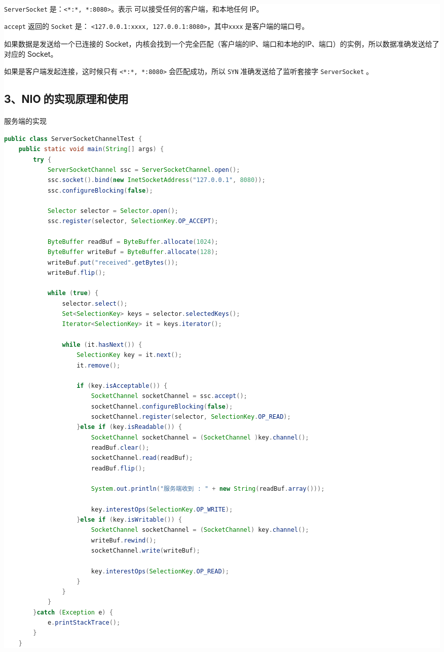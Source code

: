 `ServerSocket` 是：`<*:*, *:8080>`。表示 可以接受任何的客户端，和本地任何 IP。

`accept` 返回的 `Socket` 是： `<127.0.0.1:xxxx, 127.0.0.1:8080>`，其中`xxxx` 是客户端的端口号。

如果数据是发送给一个已连接的 Socket，内核会找到一个完全匹配（客户端的IP、端口和本地的IP、端口）的实例，所以数据准确发送给了对应的 Socket。

如果是客户端发起连接，这时候只有 `<*:*, *:8080>` 会匹配成功，所以 `SYN` 准确发送给了监听套接字  `ServerSocket` 。





## 3、NIO 的实现原理和使用

服务端的实现

```java
public class ServerSocketChannelTest {
    public static void main(String[] args) {
        try {
            ServerSocketChannel ssc = ServerSocketChannel.open();
            ssc.socket().bind(new InetSocketAddress("127.0.0.1", 8080));
            ssc.configureBlocking(false);

            Selector selector = Selector.open();
            ssc.register(selector, SelectionKey.OP_ACCEPT);

            ByteBuffer readBuf = ByteBuffer.allocate(1024);
            ByteBuffer writeBuf = ByteBuffer.allocate(128);
            writeBuf.put("received".getBytes());
            writeBuf.flip();

            while (true) {
                selector.select();
                Set<SelectionKey> keys = selector.selectedKeys();
                Iterator<SelectionKey> it = keys.iterator();

                while (it.hasNext()) {
                    SelectionKey key = it.next();
                    it.remove();

                    if (key.isAcceptable()) {
                        SocketChannel socketChannel = ssc.accept();
                        socketChannel.configureBlocking(false);
                        socketChannel.register(selector, SelectionKey.OP_READ);
                    }else if (key.isReadable()) {
                        SocketChannel socketChannel = (SocketChannel )key.channel();
                        readBuf.clear();
                        socketChannel.read(readBuf);
                        readBuf.flip();

                        System.out.println("服务端收到 : " + new String(readBuf.array()));

                        key.interestOps(SelectionKey.OP_WRITE);
                    }else if (key.isWritable()) {
                        SocketChannel socketChannel = (SocketChannel) key.channel();
                        writeBuf.rewind();
                        socketChannel.write(writeBuf);

                        key.interestOps(SelectionKey.OP_READ);
                    }
                }
            }
        }catch (Exception e) {
            e.printStackTrace();
        }
    }
```